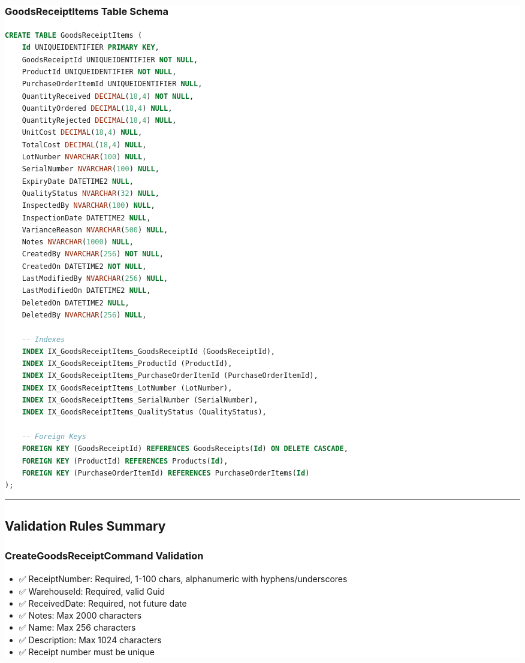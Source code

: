 ### GoodsReceiptItems Table Schema

```sql
CREATE TABLE GoodsReceiptItems (
    Id UNIQUEIDENTIFIER PRIMARY KEY,
    GoodsReceiptId UNIQUEIDENTIFIER NOT NULL,
    ProductId UNIQUEIDENTIFIER NOT NULL,
    PurchaseOrderItemId UNIQUEIDENTIFIER NULL,
    QuantityReceived DECIMAL(18,4) NOT NULL,
    QuantityOrdered DECIMAL(18,4) NULL,
    QuantityRejected DECIMAL(18,4) NULL,
    UnitCost DECIMAL(18,4) NULL,
    TotalCost DECIMAL(18,4) NULL,
    LotNumber NVARCHAR(100) NULL,
    SerialNumber NVARCHAR(100) NULL,
    ExpiryDate DATETIME2 NULL,
    QualityStatus NVARCHAR(32) NULL,
    InspectedBy NVARCHAR(100) NULL,
    InspectionDate DATETIME2 NULL,
    VarianceReason NVARCHAR(500) NULL,
    Notes NVARCHAR(1000) NULL,
    CreatedBy NVARCHAR(256) NOT NULL,
    CreatedOn DATETIME2 NOT NULL,
    LastModifiedBy NVARCHAR(256) NULL,
    LastModifiedOn DATETIME2 NULL,
    DeletedOn DATETIME2 NULL,
    DeletedBy NVARCHAR(256) NULL,
    
    -- Indexes
    INDEX IX_GoodsReceiptItems_GoodsReceiptId (GoodsReceiptId),
    INDEX IX_GoodsReceiptItems_ProductId (ProductId),
    INDEX IX_GoodsReceiptItems_PurchaseOrderItemId (PurchaseOrderItemId),
    INDEX IX_GoodsReceiptItems_LotNumber (LotNumber),
    INDEX IX_GoodsReceiptItems_SerialNumber (SerialNumber),
    INDEX IX_GoodsReceiptItems_QualityStatus (QualityStatus),
    
    -- Foreign Keys
    FOREIGN KEY (GoodsReceiptId) REFERENCES GoodsReceipts(Id) ON DELETE CASCADE,
    FOREIGN KEY (ProductId) REFERENCES Products(Id),
    FOREIGN KEY (PurchaseOrderItemId) REFERENCES PurchaseOrderItems(Id)
);
```

---

## Validation Rules Summary

### CreateGoodsReceiptCommand Validation
- ✅ ReceiptNumber: Required, 1-100 chars, alphanumeric with hyphens/underscores
- ✅ WarehouseId: Required, valid Guid
- ✅ ReceivedDate: Required, not future date
- ✅ Notes: Max 2000 characters
- ✅ Name: Max 256 characters
- ✅ Description: Max 1024 characters
- ✅ Receipt number must be unique
